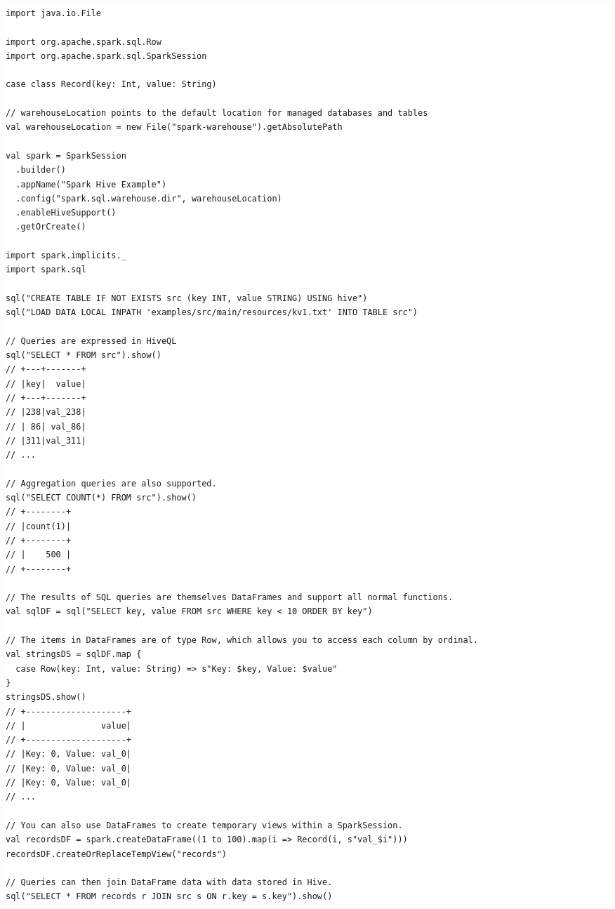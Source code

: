 ```
import java.io.File

import org.apache.spark.sql.Row
import org.apache.spark.sql.SparkSession

case class Record(key: Int, value: String)

// warehouseLocation points to the default location for managed databases and tables
val warehouseLocation = new File("spark-warehouse").getAbsolutePath

val spark = SparkSession
  .builder()
  .appName("Spark Hive Example")
  .config("spark.sql.warehouse.dir", warehouseLocation)
  .enableHiveSupport()
  .getOrCreate()

import spark.implicits._
import spark.sql

sql("CREATE TABLE IF NOT EXISTS src (key INT, value STRING) USING hive")
sql("LOAD DATA LOCAL INPATH 'examples/src/main/resources/kv1.txt' INTO TABLE src")

// Queries are expressed in HiveQL
sql("SELECT * FROM src").show()
// +---+-------+
// |key|  value|
// +---+-------+
// |238|val_238|
// | 86| val_86|
// |311|val_311|
// ...

// Aggregation queries are also supported.
sql("SELECT COUNT(*) FROM src").show()
// +--------+
// |count(1)|
// +--------+
// |    500 |
// +--------+

// The results of SQL queries are themselves DataFrames and support all normal functions.
val sqlDF = sql("SELECT key, value FROM src WHERE key < 10 ORDER BY key")

// The items in DataFrames are of type Row, which allows you to access each column by ordinal.
val stringsDS = sqlDF.map {
  case Row(key: Int, value: String) => s"Key: $key, Value: $value"
}
stringsDS.show()
// +--------------------+
// |               value|
// +--------------------+
// |Key: 0, Value: val_0|
// |Key: 0, Value: val_0|
// |Key: 0, Value: val_0|
// ...

// You can also use DataFrames to create temporary views within a SparkSession.
val recordsDF = spark.createDataFrame((1 to 100).map(i => Record(i, s"val_$i")))
recordsDF.createOrReplaceTempView("records")

// Queries can then join DataFrame data with data stored in Hive.
sql("SELECT * FROM records r JOIN src s ON r.key = s.key").show()
```